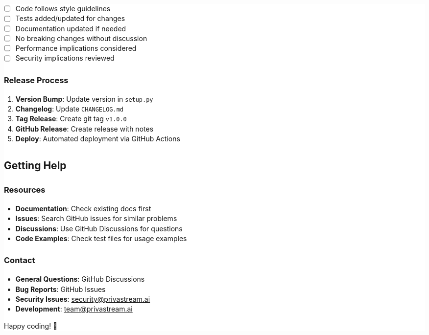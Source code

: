 - [ ] Code follows style guidelines
- [ ] Tests added/updated for changes
- [ ] Documentation updated if needed
- [ ] No breaking changes without discussion
- [ ] Performance implications considered
- [ ] Security implications reviewed

### Release Process

1. **Version Bump**: Update version in `setup.py`
2. **Changelog**: Update `CHANGELOG.md`
3. **Tag Release**: Create git tag `v1.0.0`
4. **GitHub Release**: Create release with notes
5. **Deploy**: Automated deployment via GitHub Actions

## Getting Help

### Resources
- **Documentation**: Check existing docs first
- **Issues**: Search GitHub issues for similar problems
- **Discussions**: Use GitHub Discussions for questions
- **Code Examples**: Check test files for usage examples

### Contact
- **General Questions**: GitHub Discussions
- **Bug Reports**: GitHub Issues
- **Security Issues**: security@privastream.ai
- **Development**: team@privastream.ai

Happy coding! 🚀